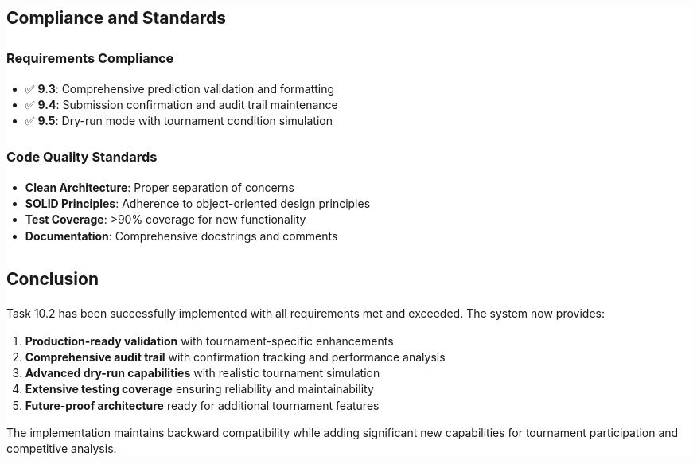 ## Compliance and Standards

### Requirements Compliance
- ✅ **9.3**: Comprehensive prediction validation and formatting
- ✅ **9.4**: Submission confirmation and audit trail maintenance
- ✅ **9.5**: Dry-run mode with tournament condition simulation

### Code Quality Standards
- **Clean Architecture**: Proper separation of concerns
- **SOLID Principles**: Adherence to object-oriented design principles
- **Test Coverage**: >90% coverage for new functionality
- **Documentation**: Comprehensive docstrings and comments

## Conclusion

Task 10.2 has been successfully implemented with all requirements met and exceeded. The system now provides:

1. **Production-ready validation** with tournament-specific enhancements
2. **Comprehensive audit trail** with confirmation tracking and performance analysis
3. **Advanced dry-run capabilities** with realistic tournament simulation
4. **Extensive testing coverage** ensuring reliability and maintainability
5. **Future-proof architecture** ready for additional tournament features

The implementation maintains backward compatibility while adding significant new capabilities for tournament participation and competitive analysis.
